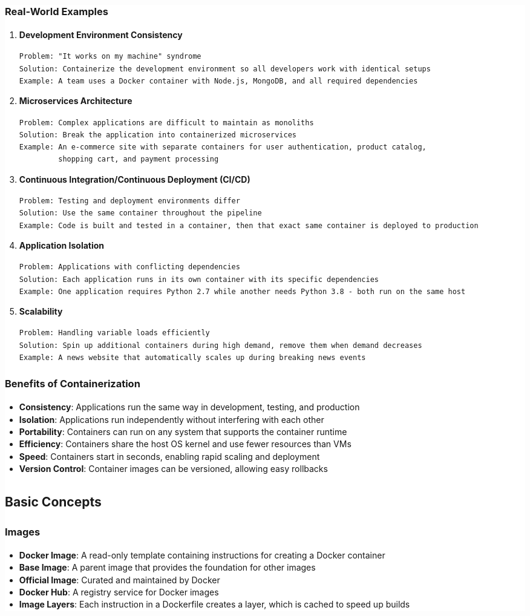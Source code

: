 ### Real-World Examples

1. **Development Environment Consistency**
   ```
   Problem: "It works on my machine" syndrome
   Solution: Containerize the development environment so all developers work with identical setups
   Example: A team uses a Docker container with Node.js, MongoDB, and all required dependencies
   ```

2. **Microservices Architecture**
   ```
   Problem: Complex applications are difficult to maintain as monoliths
   Solution: Break the application into containerized microservices
   Example: An e-commerce site with separate containers for user authentication, product catalog, 
            shopping cart, and payment processing
   ```

3. **Continuous Integration/Continuous Deployment (CI/CD)**
   ```
   Problem: Testing and deployment environments differ
   Solution: Use the same container throughout the pipeline
   Example: Code is built and tested in a container, then that exact same container is deployed to production
   ```

4. **Application Isolation**
   ```
   Problem: Applications with conflicting dependencies
   Solution: Each application runs in its own container with its specific dependencies
   Example: One application requires Python 2.7 while another needs Python 3.8 - both run on the same host
   ```

5. **Scalability**
   ```
   Problem: Handling variable loads efficiently
   Solution: Spin up additional containers during high demand, remove them when demand decreases
   Example: A news website that automatically scales up during breaking news events
   ```

### Benefits of Containerization

- **Consistency**: Applications run the same way in development, testing, and production
- **Isolation**: Applications run independently without interfering with each other
- **Portability**: Containers can run on any system that supports the container runtime
- **Efficiency**: Containers share the host OS kernel and use fewer resources than VMs
- **Speed**: Containers start in seconds, enabling rapid scaling and deployment
- **Version Control**: Container images can be versioned, allowing easy rollbacks

## Basic Concepts

### Images
- **Docker Image**: A read-only template containing instructions for creating a Docker container
- **Base Image**: A parent image that provides the foundation for other images
- **Official Image**: Curated and maintained by Docker
- **Docker Hub**: A registry service for Docker images
- **Image Layers**: Each instruction in a Dockerfile creates a layer, which is cached to speed up builds
